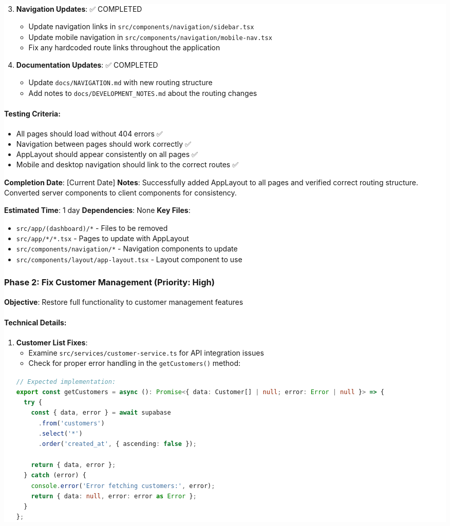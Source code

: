 3. **Navigation Updates**: ✅ COMPLETED
   - Update navigation links in `src/components/navigation/sidebar.tsx`
   - Update mobile navigation in `src/components/navigation/mobile-nav.tsx`
   - Fix any hardcoded route links throughout the application

4. **Documentation Updates**: ✅ COMPLETED
   - Update `docs/NAVIGATION.md` with new routing structure
   - Add notes to `docs/DEVELOPMENT_NOTES.md` about the routing changes

#### Testing Criteria:
- All pages should load without 404 errors ✅
- Navigation between pages should work correctly ✅
- AppLayout should appear consistently on all pages ✅
- Mobile and desktop navigation should link to the correct routes ✅

**Completion Date**: [Current Date]
**Notes**: Successfully added AppLayout to all pages and verified correct routing structure. Converted server components to client components for consistency.

**Estimated Time**: 1 day
**Dependencies**: None
**Key Files**: 
- `src/app/(dashboard)/*` - Files to be removed
- `src/app/*/*.tsx` - Pages to update with AppLayout
- `src/components/navigation/*` - Navigation components to update
- `src/components/layout/app-layout.tsx` - Layout component to use

### Phase 2: Fix Customer Management (Priority: High)

**Objective**: Restore full functionality to customer management features

#### Technical Details:

1. **Customer List Fixes**:
   - Examine `src/services/customer-service.ts` for API integration issues
   - Check for proper error handling in the `getCustomers()` method:
   ```typescript
   // Expected implementation:
   export const getCustomers = async (): Promise<{ data: Customer[] | null; error: Error | null }> => {
     try {
       const { data, error } = await supabase
         .from('customers')
         .select('*')
         .order('created_at', { ascending: false });
       
       return { data, error };
     } catch (error) {
       console.error('Error fetching customers:', error);
       return { data: null, error: error as Error };
     }
   };
   ```
   